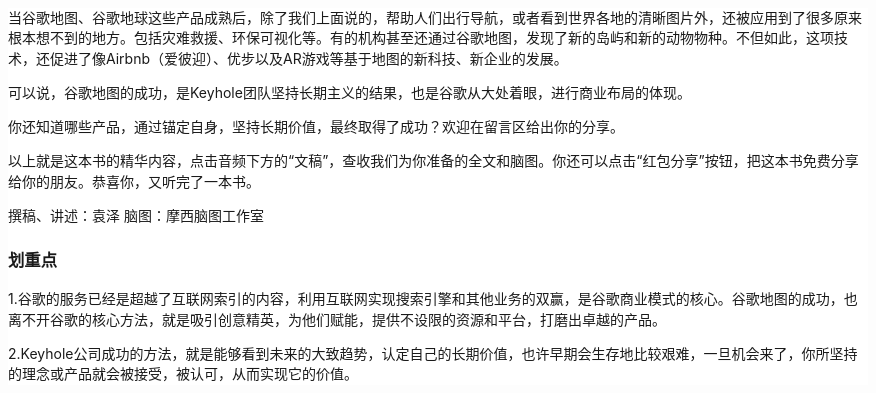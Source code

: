 当谷歌地图、谷歌地球这些产品成熟后，除了我们上面说的，帮助人们出行导航，或者看到世界各地的清晰图片外，还被应用到了很多原来根本想不到的地方。包括灾难救援、环保可视化等。有的机构甚至还通过谷歌地图，发现了新的岛屿和新的动物物种。不但如此，这项技术，还促进了像Airbnb（爱彼迎）、优步以及AR游戏等基于地图的新科技、新企业的发展。

可以说，谷歌地图的成功，是Keyhole团队坚持长期主义的结果，也是谷歌从大处着眼，进行商业布局的体现。

你还知道哪些产品，通过锚定自身，坚持长期价值，最终取得了成功？欢迎在留言区给出你的分享。

以上就是这本书的精华内容，点击音频下方的“文稿”，查收我们为你准备的全文和脑图。你还可以点击“红包分享”按钮，把这本书免费分享给你的朋友。恭喜你，又听完了一本书。

撰稿、讲述：袁泽
脑图：摩西脑图工作室

### 划重点

 1.谷歌的服务已经是超越了互联网索引的内容，利用互联网实现搜索引擎和其他业务的双赢，是谷歌商业模式的核心。谷歌地图的成功，也离不开谷歌的核心方法，就是吸引创意精英，为他们赋能，提供不设限的资源和平台，打磨出卓越的产品。

 2.Keyhole公司成功的方法，就是能够看到未来的大致趋势，认定自己的长期价值，也许早期会生存地比较艰难，一旦机会来了，你所坚持的理念或产品就会被接受，被认可，从而实现它的价值。

